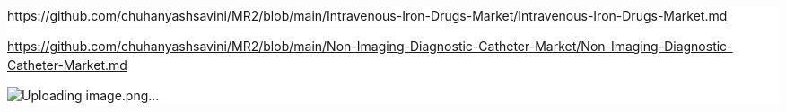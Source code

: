 https://github.com/chuhanyashsavini/MR2/blob/main/Intravenous-Iron-Drugs-Market/Intravenous-Iron-Drugs-Market.md</a></p><p><a href=" https://github.com/chuhanyashsavini/MR2/blob/main/Non-Imaging-Diagnostic-Catheter-Market/Non-Imaging-Diagnostic-Catheter-Market.md"> https://github.com/chuhanyashsavini/MR2/blob/main/Non-Imaging-Diagnostic-Catheter-Market/Non-Imaging-Diagnostic-Catheter-Market.md</a></p>
![Uploading image.png…]()
